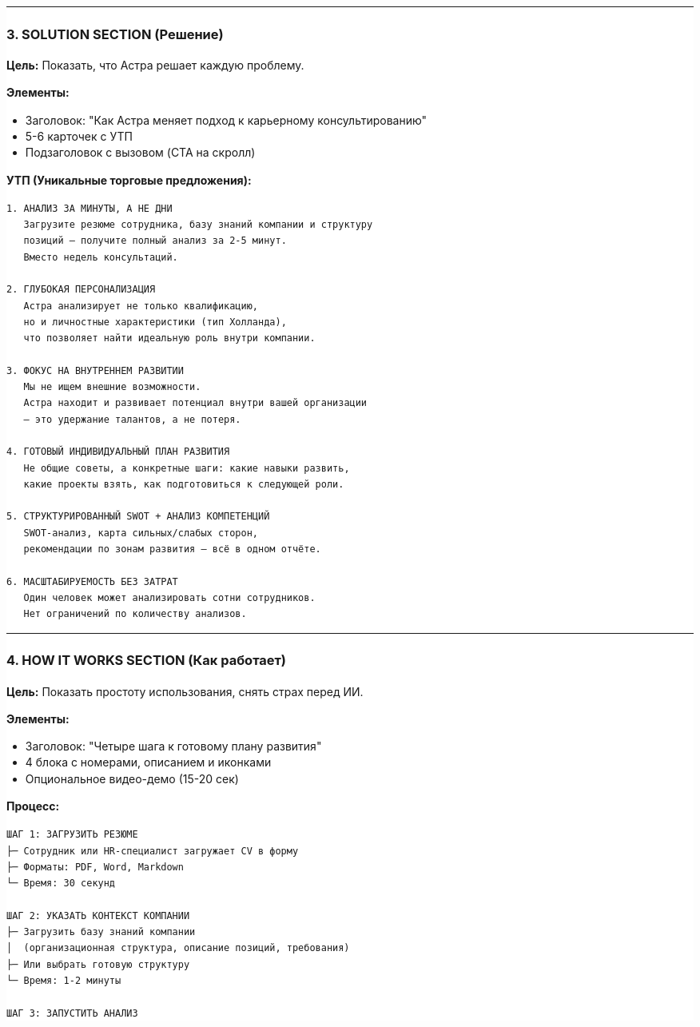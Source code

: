 
---

### 3. SOLUTION SECTION (Решение)
**Цель:** Показать, что Астра решает каждую проблему.

**Элементы:**
- Заголовок: "Как Астра меняет подход к карьерному консультированию"
- 5-6 карточек с УТП
- Подзаголовок с вызовом (CTA на скролл)

**УТП (Уникальные торговые предложения):**

```
1. АНАЛИЗ ЗА МИНУТЫ, А НЕ ДНИ
   Загрузите резюме сотрудника, базу знаний компании и структуру
   позиций — получите полный анализ за 2-5 минут.
   Вместо недель консультаций.

2. ГЛУБОКАЯ ПЕРСОНАЛИЗАЦИЯ
   Астра анализирует не только квалификацию,
   но и личностные характеристики (тип Холланда),
   что позволяет найти идеальную роль внутри компании.

3. ФОКУС НА ВНУТРЕННЕМ РАЗВИТИИ
   Мы не ищем внешние возможности.
   Астра находит и развивает потенциал внутри вашей организации
   — это удержание талантов, а не потеря.

4. ГОТОВЫЙ ИНДИВИДУАЛЬНЫЙ ПЛАН РАЗВИТИЯ
   Не общие советы, а конкретные шаги: какие навыки развить,
   какие проекты взять, как подготовиться к следующей роли.

5. СТРУКТУРИРОВАННЫЙ SWOT + АНАЛИЗ КОМПЕТЕНЦИЙ
   SWOT-анализ, карта сильных/слабых сторон,
   рекомендации по зонам развития — всё в одном отчёте.

6. МАСШТАБИРУЕМОСТЬ БЕЗ ЗАТРАТ
   Один человек может анализировать сотни сотрудников.
   Нет ограничений по количеству анализов.
```

---

### 4. HOW IT WORKS SECTION (Как работает)
**Цель:** Показать простоту использования, снять страх перед ИИ.

**Элементы:**
- Заголовок: "Четыре шага к готовому плану развития"
- 4 блока с номерами, описанием и иконками
- Опциональное видео-демо (15-20 сек)

**Процесс:**

```
ШАГ 1: ЗАГРУЗИТЬ РЕЗЮМЕ
├─ Сотрудник или HR-специалист загружает CV в форму
├─ Форматы: PDF, Word, Markdown
└─ Время: 30 секунд

ШАГ 2: УКАЗАТЬ КОНТЕКСТ КОМПАНИИ
├─ Загрузить базу знаний компании
│  (организационная структура, описание позиций, требования)
├─ Или выбрать готовую структуру
└─ Время: 1-2 минуты

ШАГ 3: ЗАПУСТИТЬ АНАЛИЗ
```
